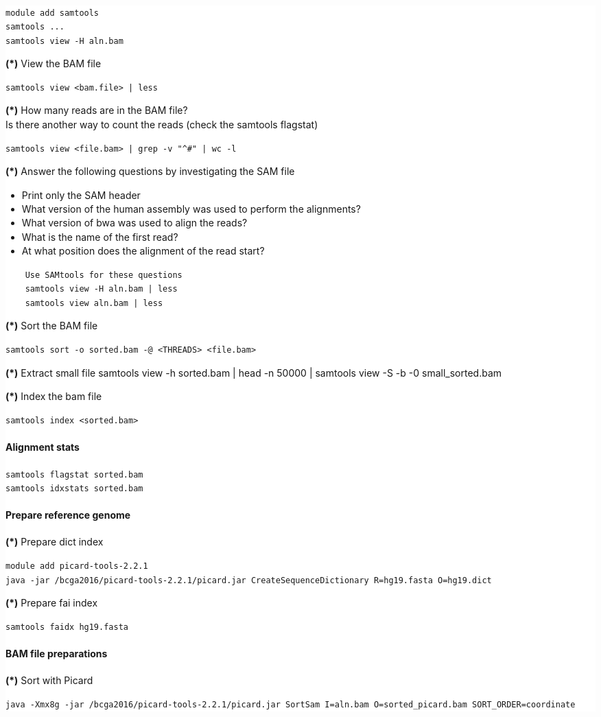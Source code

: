     module add samtools
    samtools ...
    samtools view -H aln.bam


__(*)__ View the BAM file
    
    samtools view <bam.file> | less
    
__(*)__ How many reads are in the BAM file? <br/>
Is there another way to count the reads (check the samtools flagstat)
   
    samtools view <file.bam> | grep -v "^#" | wc -l
    
    
__(*)__ Answer the following questions by investigating the SAM file
* Print only the SAM header
* What version of the human assembly was used to perform the alignments?
* What version of bwa was used to align the reads?
* What is the name of the first read?
* At what position does the alignment of the read start?
```
    Use SAMtools for these questions
    samtools view -H aln.bam | less
    samtools view aln.bam | less
```
    
__(*)__ Sort the BAM file

    samtools sort -o sorted.bam -@ <THREADS> <file.bam>
    
__(*)__ Extract small file
    samtools view -h sorted.bam | head -n 50000 | samtools view -S -b -0 small_sorted.bam 
    
__(*)__ Index the bam file
    
    samtools index <sorted.bam>
        

#### Alignment stats
    samtools flagstat sorted.bam
    samtools idxstats sorted.bam


  
#### Prepare reference genome
__(*)__ Prepare dict index
    
    module add picard-tools-2.2.1
    java -jar /bcga2016/picard-tools-2.2.1/picard.jar CreateSequenceDictionary R=hg19.fasta O=hg19.dict

__(*)__ Prepare fai index
    
    samtools faidx hg19.fasta 


#### BAM file preparations
__(*)__ Sort with Picard
    
    java -Xmx8g -jar /bcga2016/picard-tools-2.2.1/picard.jar SortSam I=aln.bam O=sorted_picard.bam SORT_ORDER=coordinate
